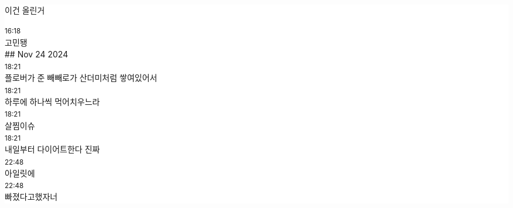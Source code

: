 이건 올린거
</div>
</div>
<div class="message" markdown="1">
<div class="message-date" markdown="1">
<small>16:18</small>
</div>
<div markdown="1">
고민됑
</div>
</div>
## Nov 24 2024

<div class="message" markdown="1">
<div class="message-date" markdown="1">
<small>18:21</small>
</div>
<div markdown="1">
플로버가 준 빼빼로가 산더미처럼 쌓여있어서
</div>
</div>
<div class="message" markdown="1">
<div class="message-date" markdown="1">
<small>18:21</small>
</div>
<div markdown="1">
하루에 하나씩 먹어치우느라
</div>
</div>
<div class="message" markdown="1">
<div class="message-date" markdown="1">
<small>18:21</small>
</div>
<div markdown="1">
살찜이슈
</div>
</div>
<div class="message" markdown="1">
<div class="message-date" markdown="1">
<small>18:21</small>
</div>
<div markdown="1">
내일부터 다이어트한다 진짜
</div>
</div>
<div class="message" markdown="1">
<div class="message-date" markdown="1">
<small>22:48</small>
</div>
<div markdown="1">
아일릿에
</div>
</div>
<div class="message" markdown="1">
<div class="message-date" markdown="1">
<small>22:48</small>
</div>
<div markdown="1">
빠졌다고했자너
</div>
</div>
<div class="message" markdown="1">
<div class="message-date" markdown="1">